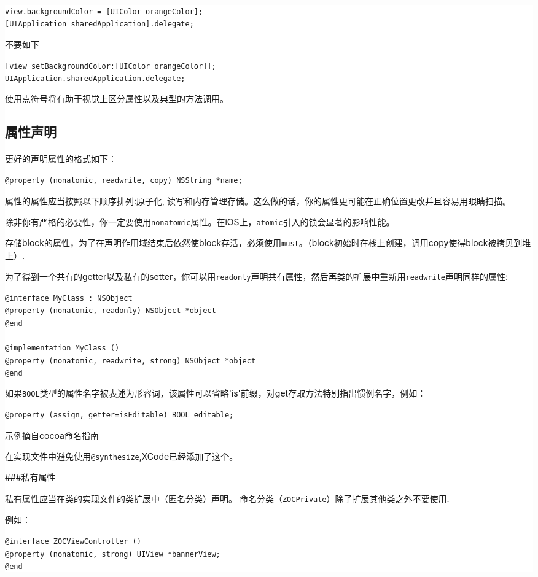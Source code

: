 ```
view.backgroundColor = [UIColor orangeColor];
[UIApplication sharedApplication].delegate;
```

不要如下

```
[view setBackgroundColor:[UIColor orangeColor]];
UIApplication.sharedApplication.delegate;
```

使用点符号将有助于视觉上区分属性以及典型的方法调用。


## 属性声明

更好的声明属性的格式如下：

```
@property (nonatomic, readwrite, copy) NSString *name;
```

属性的属性应当按照以下顺序排列:原子化, 读写和内存管理存储。这么做的话，你的属性更可能在正确位置更改并且容易用眼睛扫描。

除非你有严格的必要性，你一定要使用`nonatomic`属性。在iOS上，`atomic`引入的锁会显著的影响性能。

存储block的属性，为了在声明作用域结束后依然使block存活，必须使用`must`。（block初始时在栈上创建，调用copy使得block被拷贝到堆上）.

为了得到一个共有的getter以及私有的setter，你可以用`readonly`声明共有属性，然后再类的扩展中重新用`readwrite`声明同样的属性:

```
@interface MyClass : NSObject
@property (nonatomic, readonly) NSObject *object
@end

@implementation MyClass ()
@property (nonatomic, readwrite, strong) NSObject *object
@end

```

如果`BOOL`类型的属性名字被表述为形容词，该属性可以省略'is'前缀，对get存取方法特别指出惯例名字，例如：

```
@property (assign, getter=isEditable) BOOL editable;
```

示例摘自[cocoa命名指南](https://developer.apple.com/library/mac/documentation/Cocoa/Conceptual/CodingGuidelines/Articles/NamingIvarsAndTypes.html#//apple_ref/doc/uid/20001284-BAJGIIJE)

在实现文件中避免使用`@synthesize`,XCode已经添加了这个。

###私有属性

私有属性应当在类的实现文件的类扩展中（匿名分类）声明。 命名分类（`ZOCPrivate`）除了扩展其他类之外不要使用.

例如：

```
@interface ZOCViewController ()
@property (nonatomic, strong) UIView *bannerView;
@end
```
